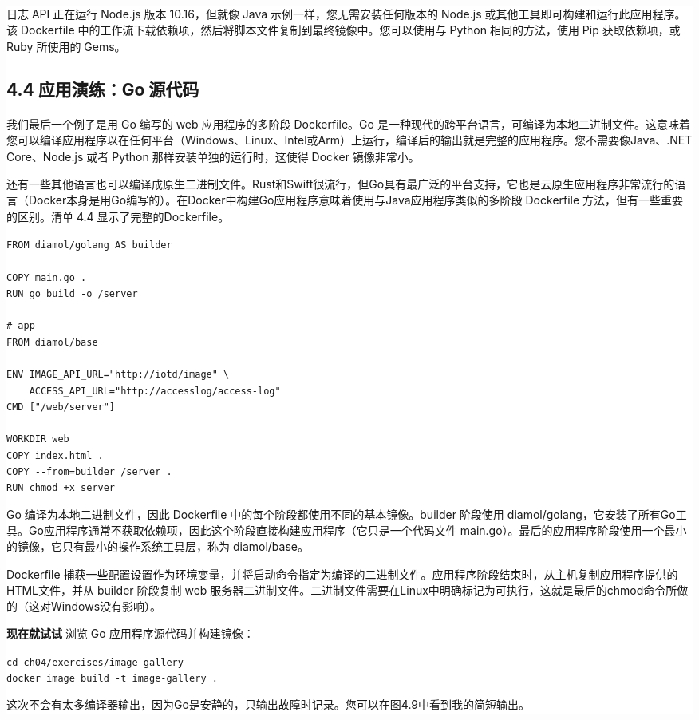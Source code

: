 日志 API 正在运行 Node.js 版本 10.16，但就像 Java 示例一样，您无需安装任何版本的 Node.js 或其他工具即可构建和运行此应用程序。该 Dockerfile 中的工作流下载依赖项，然后将脚本文件复制到最终镜像中。您可以使用与 Python 相同的方法，使用 Pip 获取依赖项，或 Ruby 所使用的 Gems。

## 4.4 应用演练：Go 源代码

我们最后一个例子是用 Go 编写的 web 应用程序的多阶段 Dockerfile。Go 是一种现代的跨平台语言，可编译为本地二进制文件。这意味着您可以编译应用程序以在任何平台（Windows、Linux、Intel或Arm）上运行，编译后的输出就是完整的应用程序。您不需要像Java、.NET Core、Node.js 或者 Python 那样安装单独的运行时，这使得 Docker 镜像非常小。

还有一些其他语言也可以编译成原生二进制文件。Rust和Swift很流行，但Go具有最广泛的平台支持，它也是云原生应用程序非常流行的语言（Docker本身是用Go编写的）。在Docker中构建Go应用程序意味着使用与Java应用程序类似的多阶段 Dockerfile 方法，但有一些重要的区别。清单 4.4 显示了完整的Dockerfile。

```
FROM diamol/golang AS builder

COPY main.go .
RUN go build -o /server

# app
FROM diamol/base

ENV IMAGE_API_URL="http://iotd/image" \
    ACCESS_API_URL="http://accesslog/access-log"
CMD ["/web/server"]

WORKDIR web
COPY index.html .
COPY --from=builder /server .
RUN chmod +x server
```

Go 编译为本地二进制文件，因此 Dockerfile 中的每个阶段都使用不同的基本镜像。builder 阶段使用 diamol/golang，它安装了所有Go工具。Go应用程序通常不获取依赖项，因此这个阶段直接构建应用程序（它只是一个代码文件 main.go）。最后的应用程序阶段使用一个最小的镜像，它只有最小的操作系统工具层，称为 diamol/base。

Dockerfile 捕获一些配置设置作为环境变量，并将启动命令指定为编译的二进制文件。应用程序阶段结束时，从主机复制应用程序提供的 HTML文件，并从 builder 阶段复制 web 服务器二进制文件。二进制文件需要在Linux中明确标记为可执行，这就是最后的chmod命令所做的（这对Windows没有影响）。

<b>现在就试试</b> 浏览 Go 应用程序源代码并构建镜像：

```
cd ch04/exercises/image-gallery
docker image build -t image-gallery .
```

这次不会有太多编译器输出，因为Go是安静的，只输出故障时记录。您可以在图4.9中看到我的简短输出。
